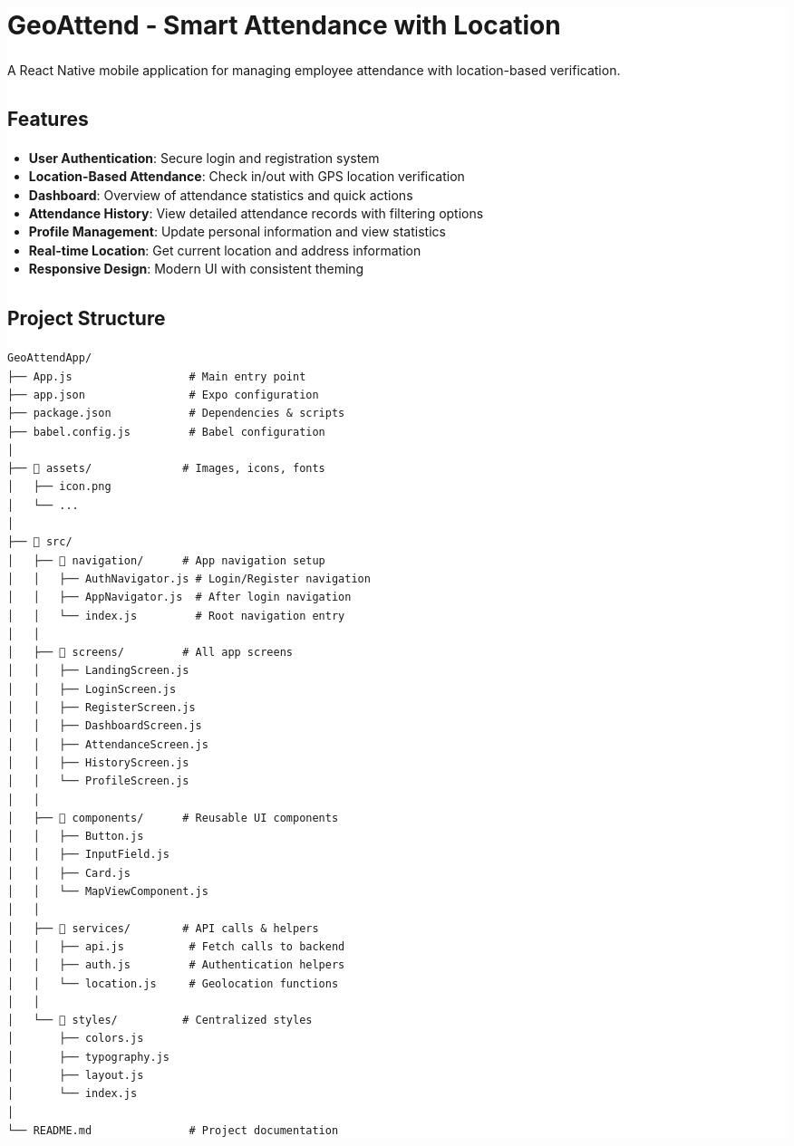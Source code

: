 # GeoAttend - Smart Attendance with Location

A React Native mobile application for managing employee attendance with location-based verification.

## Features

- **User Authentication**: Secure login and registration system
- **Location-Based Attendance**: Check in/out with GPS location verification
- **Dashboard**: Overview of attendance statistics and quick actions
- **Attendance History**: View detailed attendance records with filtering options
- **Profile Management**: Update personal information and view statistics
- **Real-time Location**: Get current location and address information
- **Responsive Design**: Modern UI with consistent theming

## Project Structure

```
GeoAttendApp/
├── App.js                  # Main entry point
├── app.json                # Expo configuration
├── package.json            # Dependencies & scripts
├── babel.config.js         # Babel configuration
│
├── 📂 assets/              # Images, icons, fonts
│   ├── icon.png
│   └── ...
│
├── 📂 src/
│   ├── 📂 navigation/      # App navigation setup
│   │   ├── AuthNavigator.js # Login/Register navigation
│   │   ├── AppNavigator.js  # After login navigation
│   │   └── index.js         # Root navigation entry
│   │
│   ├── 📂 screens/         # All app screens
│   │   ├── LandingScreen.js
│   │   ├── LoginScreen.js
│   │   ├── RegisterScreen.js
│   │   ├── DashboardScreen.js
│   │   ├── AttendanceScreen.js
│   │   ├── HistoryScreen.js
│   │   └── ProfileScreen.js
│   │
│   ├── 📂 components/      # Reusable UI components
│   │   ├── Button.js
│   │   ├── InputField.js
│   │   ├── Card.js
│   │   └── MapViewComponent.js
│   │
│   ├── 📂 services/        # API calls & helpers
│   │   ├── api.js          # Fetch calls to backend
│   │   ├── auth.js         # Authentication helpers
│   │   └── location.js     # Geolocation functions
│   │
│   └── 📂 styles/          # Centralized styles
│       ├── colors.js
│       ├── typography.js
│       ├── layout.js
│       └── index.js
│
└── README.md               # Project documentation
```
